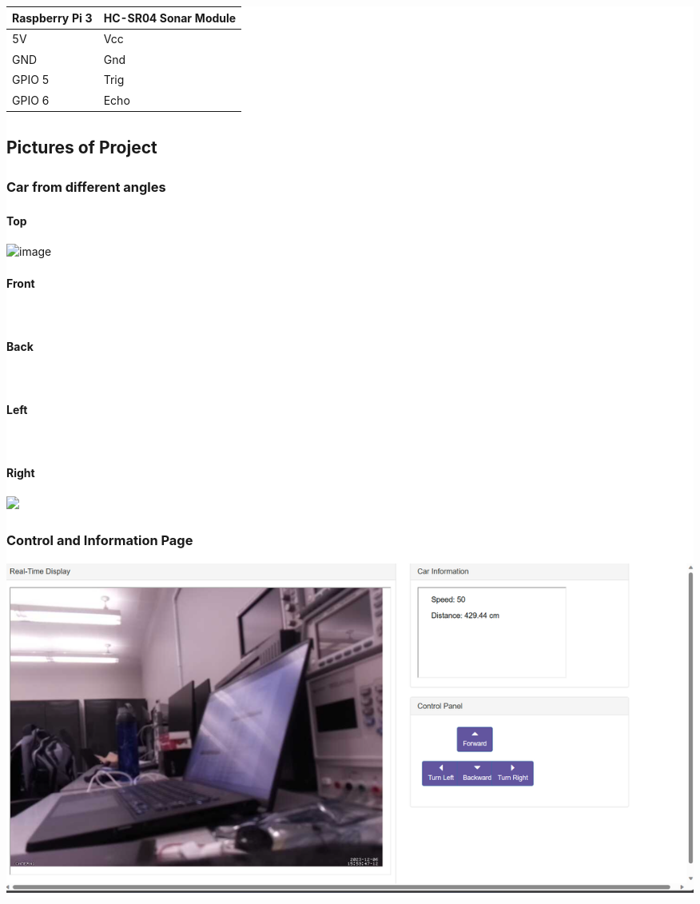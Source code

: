 | Raspberry Pi 3 | HC-SR04 Sonar Module |
| -------------- | -------------------- |
| 5V             | Vcc                  |
| GND            | Gnd                  |
| GPIO 5         | Trig                 |
| GPIO 6         | Echo                 |

## Pictures of Project

### Car from different angles

#### Top

![image](https://github.com/Michaelcyb/ECE4180FinalProject/blob/main/Pictures/Top.jpg)

#### Front

![<img src="E:\Georgia Tech\ECE 4180 Embedded Systems Design\Final Project\Front.jpg" alt="Front" style="zoom:10%;" />](https://github.com/Michaelcyb/ECE4180FinalProject/blob/main/Pictures/Front.jpg)

#### Back

![<img src="E:\Georgia Tech\ECE 4180 Embedded Systems Design\Final Project\Back.jpg" alt="Back" style="zoom:10%;" />](https://github.com/Michaelcyb/ECE4180FinalProject/blob/main/Pictures/Back.jpg)

#### Left

![<img src="E:\Georgia Tech\ECE 4180 Embedded Systems Design\Final Project\Left.jpg" alt="Left" style="zoom:10%;" />](https://github.com/Michaelcyb/ECE4180FinalProject/blob/main/Pictures/Left.jpg)

#### Right

![<img src="E:\Georgia Tech\ECE 4180 Embedded Systems Design\Final Project\Right.jpg" alt="Right" style="zoom:10%;" />
](https://github.com/Michaelcyb/ECE4180FinalProject/blob/main/Pictures/Right.jpg)
### Control and Information Page

![<img src="https://github.com/Michaelcyb/ECE4180FinalProject/blob/main/Pictures/ControlPage.png />](https://github.com/Michaelcyb/ECE4180FinalProject/blob/main/Pictures/ControlPage.png)

